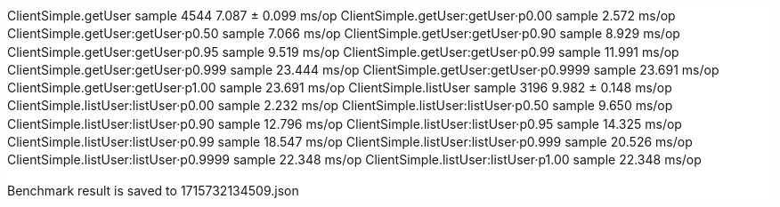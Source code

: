 ClientSimple.getUser                        sample  4544   7.087 ± 0.099   ms/op
ClientSimple.getUser:getUser·p0.00          sample         2.572           ms/op
ClientSimple.getUser:getUser·p0.50          sample         7.066           ms/op
ClientSimple.getUser:getUser·p0.90          sample         8.929           ms/op
ClientSimple.getUser:getUser·p0.95          sample         9.519           ms/op
ClientSimple.getUser:getUser·p0.99          sample        11.991           ms/op
ClientSimple.getUser:getUser·p0.999         sample        23.444           ms/op
ClientSimple.getUser:getUser·p0.9999        sample        23.691           ms/op
ClientSimple.getUser:getUser·p1.00          sample        23.691           ms/op
ClientSimple.listUser                       sample  3196   9.982 ± 0.148   ms/op
ClientSimple.listUser:listUser·p0.00        sample         2.232           ms/op
ClientSimple.listUser:listUser·p0.50        sample         9.650           ms/op
ClientSimple.listUser:listUser·p0.90        sample        12.796           ms/op
ClientSimple.listUser:listUser·p0.95        sample        14.325           ms/op
ClientSimple.listUser:listUser·p0.99        sample        18.547           ms/op
ClientSimple.listUser:listUser·p0.999       sample        20.526           ms/op
ClientSimple.listUser:listUser·p0.9999      sample        22.348           ms/op
ClientSimple.listUser:listUser·p1.00        sample        22.348           ms/op

Benchmark result is saved to 1715732134509.json
